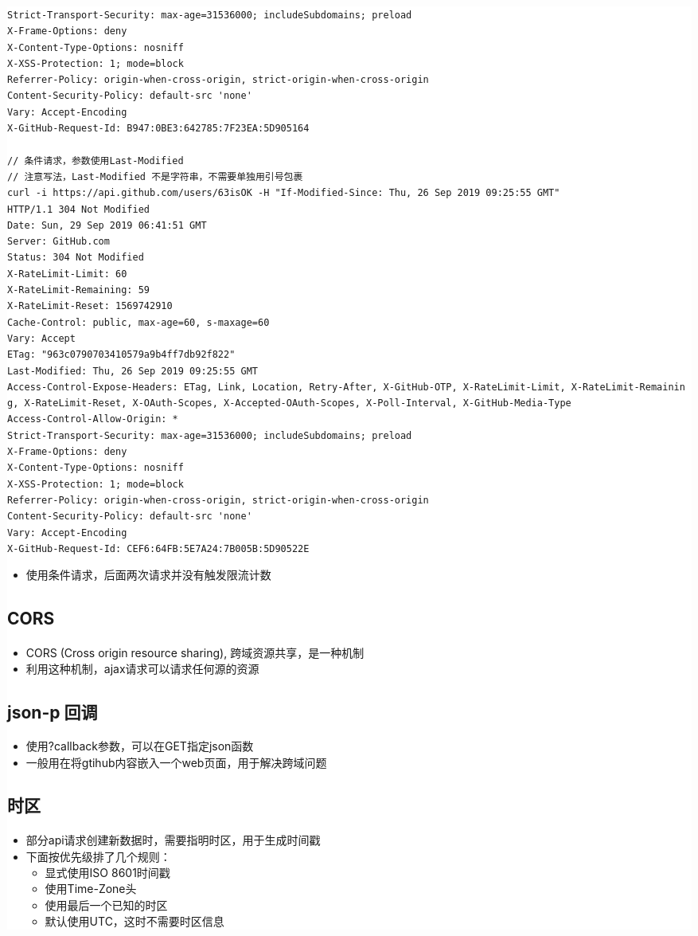     Strict-Transport-Security: max-age=31536000; includeSubdomains; preload
    X-Frame-Options: deny
    X-Content-Type-Options: nosniff
    X-XSS-Protection: 1; mode=block
    Referrer-Policy: origin-when-cross-origin, strict-origin-when-cross-origin
    Content-Security-Policy: default-src 'none'
    Vary: Accept-Encoding
    X-GitHub-Request-Id: B947:0BE3:642785:7F23EA:5D905164

    // 条件请求，参数使用Last-Modified
    // 注意写法，Last-Modified 不是字符串，不需要单独用引号包裹
    curl -i https://api.github.com/users/63isOK -H "If-Modified-Since: Thu, 26 Sep 2019 09:25:55 GMT"  
    HTTP/1.1 304 Not Modified
    Date: Sun, 29 Sep 2019 06:41:51 GMT
    Server: GitHub.com
    Status: 304 Not Modified
    X-RateLimit-Limit: 60
    X-RateLimit-Remaining: 59
    X-RateLimit-Reset: 1569742910
    Cache-Control: public, max-age=60, s-maxage=60
    Vary: Accept
    ETag: "963c0790703410579a9b4ff7db92f822"
    Last-Modified: Thu, 26 Sep 2019 09:25:55 GMT
    Access-Control-Expose-Headers: ETag, Link, Location, Retry-After, X-GitHub-OTP, X-RateLimit-Limit, X-RateLimit-Remaining, X-RateLimit-Reset, X-OAuth-Scopes, X-Accepted-OAuth-Scopes, X-Poll-Interval, X-GitHub-Media-Type
    Access-Control-Allow-Origin: *
    Strict-Transport-Security: max-age=31536000; includeSubdomains; preload
    X-Frame-Options: deny
    X-Content-Type-Options: nosniff
    X-XSS-Protection: 1; mode=block
    Referrer-Policy: origin-when-cross-origin, strict-origin-when-cross-origin
    Content-Security-Policy: default-src 'none'
    Vary: Accept-Encoding
    X-GitHub-Request-Id: CEF6:64FB:5E7A24:7B005B:5D90522E

- 使用条件请求，后面两次请求并没有触发限流计数

## CORS

- CORS (Cross origin resource sharing), 跨域资源共享，是一种机制
- 利用这种机制，ajax请求可以请求任何源的资源

## json-p 回调

- 使用?callback参数，可以在GET指定json函数
- 一般用在将gtihub内容嵌入一个web页面，用于解决跨域问题

## 时区

- 部分api请求创建新数据时，需要指明时区，用于生成时间戳
- 下面按优先级排了几个规则：
  - 显式使用ISO 8601时间戳
  - 使用Time-Zone头
  - 使用最后一个已知的时区
  - 默认使用UTC，这时不需要时区信息

